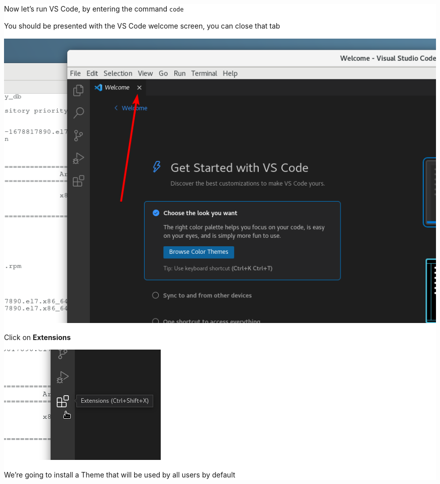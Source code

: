 Now let’s run VS Code, by entering the command `code`

You should be presented with the VS Code welcome screen, you can close that tab

![Untitled](images/Untitled%2010.png)

Click on ********************Extensions********************

![Untitled](images/Untitled%2011.png)

We’re going to install a Theme that will be used by all users by default
